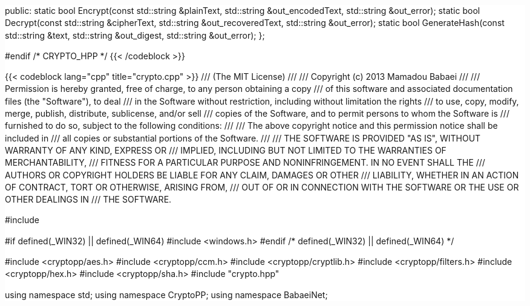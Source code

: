 public:
    static bool Encrypt(const std::string &plainText, std::string &out_encodedText, std::string &out_error);
    static bool Decrypt(const std::string &cipherText, std::string &out_recoveredText, std::string &out_error);
    static bool GenerateHash(const std::string &text, std::string &out_digest, std::string &out_error);
};


#endif /* CRYPTO_HPP */
{{< /codeblock >}}

{{< codeblock lang="cpp" title="crypto.cpp" >}}
///  (The MIT License)
///
///  Copyright (c) 2013 Mamadou Babaei
///
///  Permission is hereby granted, free of charge, to any person obtaining a copy
///  of this software and associated documentation files (the "Software"), to deal
///  in the Software without restriction, including without limitation the rights
///  to use, copy, modify, merge, publish, distribute, sublicense, and/or sell
///  copies of the Software, and to permit persons to whom the Software is
///  furnished to do so, subject to the following conditions:
///
///  The above copyright notice and this permission notice shall be included in
///  all copies or substantial portions of the Software.
///
///  THE SOFTWARE IS PROVIDED "AS IS", WITHOUT WARRANTY OF ANY KIND, EXPRESS OR
///  IMPLIED, INCLUDING BUT NOT LIMITED TO THE WARRANTIES OF MERCHANTABILITY,
///  FITNESS FOR A PARTICULAR PURPOSE AND NONINFRINGEMENT. IN NO EVENT SHALL THE
///  AUTHORS OR COPYRIGHT HOLDERS BE LIABLE FOR ANY CLAIM, DAMAGES OR OTHER
///  LIABILITY, WHETHER IN AN ACTION OF CONTRACT, TORT OR OTHERWISE, ARISING FROM,
///  OUT OF OR IN CONNECTION WITH THE SOFTWARE OR THE USE OR OTHER DEALINGS IN
///  THE SOFTWARE.



#include <stdexcept>

#if defined(_WIN32) || defined(_WIN64)
#include <windows.h>
#endif /* defined(_WIN32) || defined(_WIN64) */

#include <cryptopp/aes.h>
#include <cryptopp/ccm.h>
#include <cryptopp/cryptlib.h>
#include <cryptopp/filters.h>
#include <cryptopp/hex.h>
#include <cryptopp/sha.h>
#include "crypto.hpp"


using namespace std;
using namespace CryptoPP;
using namespace BabaeiNet;
